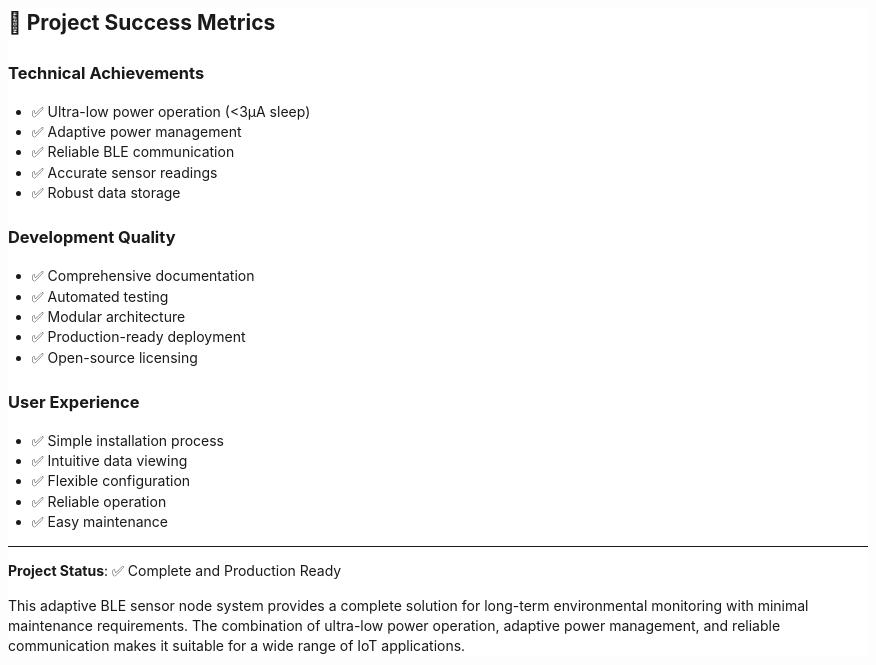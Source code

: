 ## 🎉 Project Success Metrics

### Technical Achievements
- ✅ Ultra-low power operation (<3µA sleep)
- ✅ Adaptive power management
- ✅ Reliable BLE communication
- ✅ Accurate sensor readings
- ✅ Robust data storage

### Development Quality
- ✅ Comprehensive documentation
- ✅ Automated testing
- ✅ Modular architecture
- ✅ Production-ready deployment
- ✅ Open-source licensing

### User Experience
- ✅ Simple installation process
- ✅ Intuitive data viewing
- ✅ Flexible configuration
- ✅ Reliable operation
- ✅ Easy maintenance

---

**Project Status**: ✅ Complete and Production Ready

This adaptive BLE sensor node system provides a complete solution for long-term environmental monitoring with minimal maintenance requirements. The combination of ultra-low power operation, adaptive power management, and reliable communication makes it suitable for a wide range of IoT applications.
